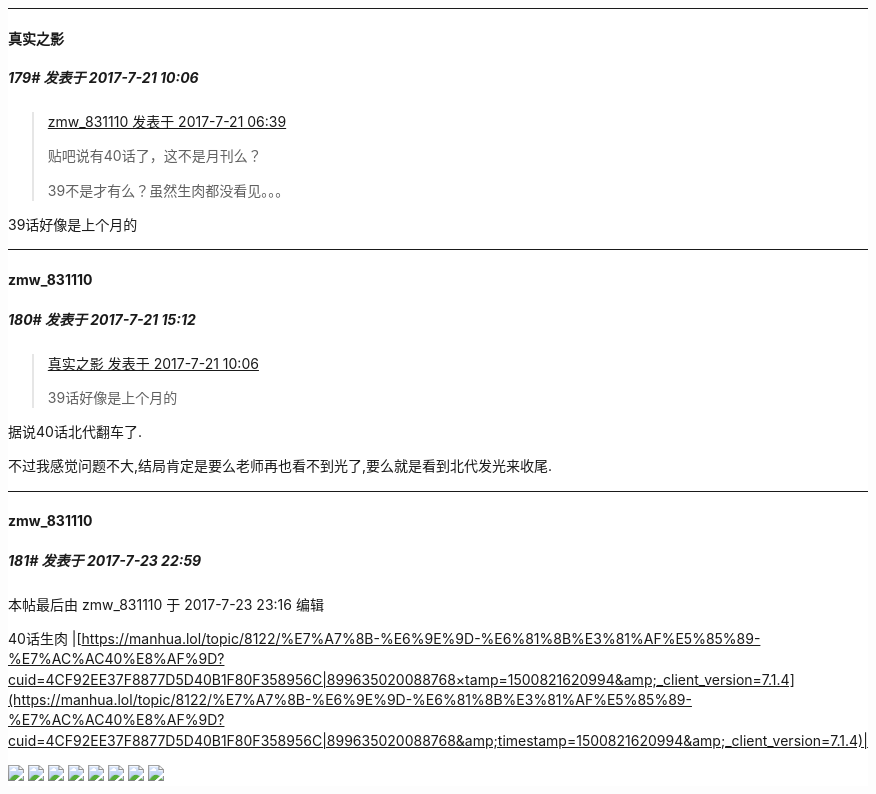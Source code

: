 *****

####  真实之影  
##### 179#       发表于 2017-7-21 10:06

<blockquote><a href="httphttps://bbs.saraba1st.com/2b/forum.php?mod=redirect&amp;goto=findpost&amp;pid=36639394&amp;ptid=1188139" target="_blank">zmw_831110 发表于 2017-7-21 06:39</a>

贴吧说有40话了，这不是月刊么？

39不是才有么？虽然生肉都没看见。。。</blockquote>
39话好像是上个月的

*****

####  zmw_831110  
##### 180#       发表于 2017-7-21 15:12

<blockquote><a href="httphttps://bbs.saraba1st.com/2b/forum.php?mod=redirect&amp;goto=findpost&amp;pid=36640820&amp;ptid=1188139" target="_blank">真实之影 发表于 2017-7-21 10:06</a>

39话好像是上个月的</blockquote>
据说40话北代翻车了.

不过我感觉问题不大,结局肯定是要么老师再也看不到光了,要么就是看到北代发光来收尾.



*****

####  zmw_831110  
##### 181#       发表于 2017-7-23 22:59

 本帖最后由 zmw_831110 于 2017-7-23 23:16 编辑 

40话生肉
|[https://manhua.lol/topic/8122/%E7%A7%8B-%E6%9E%9D-%E6%81%8B%E3%81%AF%E5%85%89-%E7%AC%AC40%E8%AF%9D?cuid=4CF92EE37F8877D5D40B1F80F358956C|899635020088768×tamp=1500821620994&amp;_client_version=7.1.4](https://manhua.lol/topic/8122/%E7%A7%8B-%E6%9E%9D-%E6%81%8B%E3%81%AF%E5%85%89-%E7%AC%AC40%E8%AF%9D?cuid=4CF92EE37F8877D5D40B1F80F358956C|899635020088768&amp;timestamp=1500821620994&amp;_client_version=7.1.4)|

<img src="http://ww1.sinaimg.cn/large/46a42788gy1fhu83tdri6j20n60xcwii.jpg" referrerpolicy="no-referrer">

<img src="http://ww1.sinaimg.cn/large/46a42788gy1fhu842bir9j20n60xcwi5.jpg" referrerpolicy="no-referrer">

<img src="http://ww1.sinaimg.cn/large/46a42788gy1fhu847xfglj20n60xcdjt.jpg" referrerpolicy="no-referrer">

<img src="http://ww1.sinaimg.cn/large/46a42788gy1fhu84bx307j20n60xcwhe.jpg" referrerpolicy="no-referrer">

<img src="http://ww1.sinaimg.cn/large/46a42788gy1fhu84fm0koj20n60xcgpb.jpg" referrerpolicy="no-referrer">

<img src="http://ww1.sinaimg.cn/large/46a42788gy1fhu84ioo7qj20n60xcn03.jpg" referrerpolicy="no-referrer">

<img src="http://ww1.sinaimg.cn/large/46a42788gy1fhu84lqufbj20n60xcjuz.jpg" referrerpolicy="no-referrer">

<img src="http://ww1.sinaimg.cn/large/46a42788gy1fhu84oyi2tj20n60xc41y.jpg" referrerpolicy="no-referrer">
